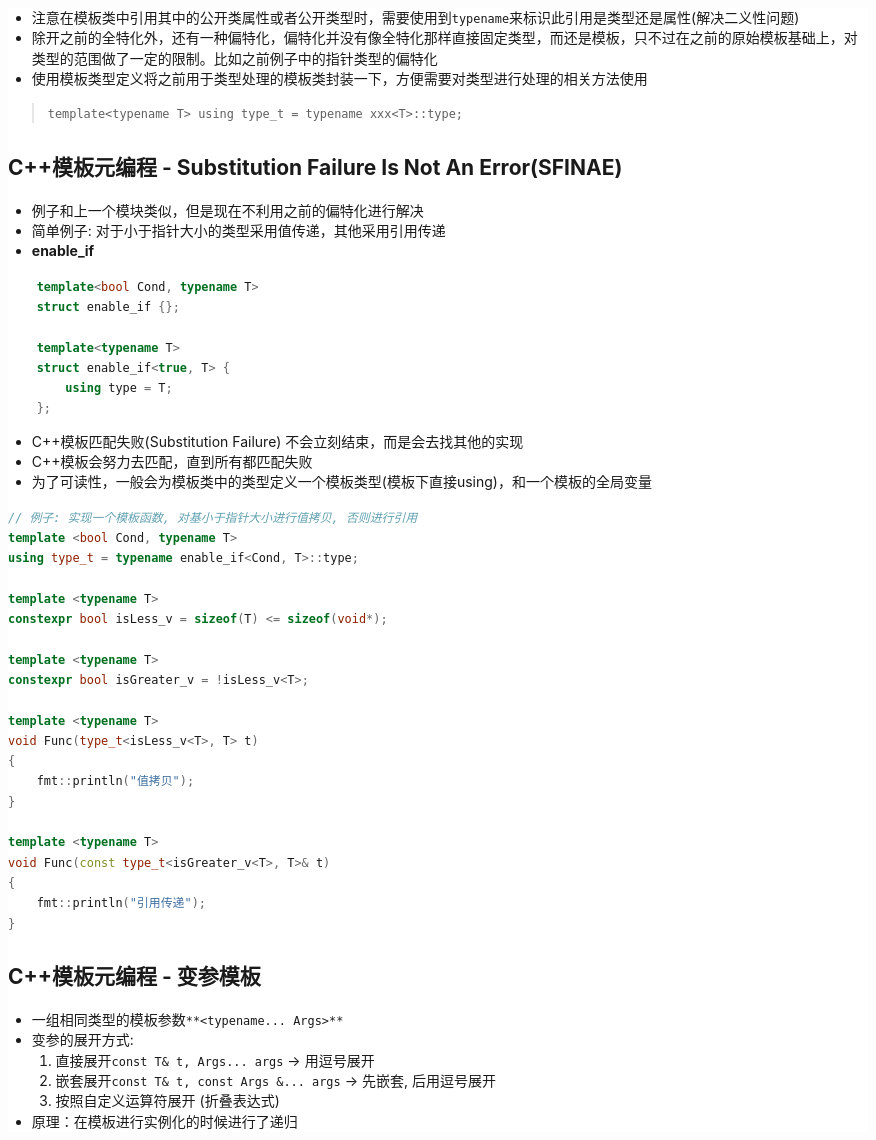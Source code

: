 * 注意在模板类中引用其中的公开类属性或者公开类型时，需要使用到``typename``来标识此引用是类型还是属性(解决二义性问题)  
* 除开之前的全特化外，还有一种偏特化，偏特化并没有像全特化那样直接固定类型，而还是模板，只不过在之前的原始模板基础上，对类型的范围做了一定的限制。比如之前例子中的指针类型的偏特化  
* 使用模板类型定义将之前用于类型处理的模板类封装一下，方便需要对类型进行处理的相关方法使用
> ``template<typename T> using type_t = typename xxx<T>::type;``  

## C++模板元编程 - Substitution Failure Is Not An Error(SFINAE)
* 例子和上一个模块类似，但是现在不利用之前的偏特化进行解决
* 简单例子: 对于小于指针大小的类型采用值传递，其他采用引用传递
* **enable_if**
```c++
	template<bool Cond, typename T>
	struct enable_if {};

	template<typename T>
	struct enable_if<true, T> {
		using type = T;
	};
```

* C++模板匹配失败(Substitution Failure) 不会立刻结束，而是会去找其他的实现  
* C++模板会努力去匹配，直到所有都匹配失败
* 为了可读性，一般会为模板类中的类型定义一个模板类型(模板下直接using)，和一个模板的全局变量  

```c++
// 例子: 实现一个模板函数, 对基小于指针大小进行值拷贝, 否则进行引用
template <bool Cond, typename T>
using type_t = typename enable_if<Cond, T>::type;

template <typename T>
constexpr bool isLess_v = sizeof(T) <= sizeof(void*);

template <typename T>
constexpr bool isGreater_v = !isLess_v<T>;

template <typename T>
void Func(type_t<isLess_v<T>, T> t)
{
    fmt::println("值拷贝");
}

template <typename T>
void Func(const type_t<isGreater_v<T>, T>& t)
{
    fmt::println("引用传递");
}
```

## C++模板元编程 - 变参模板
* 一组相同类型的模板参数``**<typename... Args>**``
* 变参的展开方式:
  1. 直接展开``const T& t, Args... args`` -> 用逗号展开
  2. 嵌套展开``const T& t, const Args &... args`` -> 先嵌套, 后用逗号展开
  3. 按照自定义运算符展开 (折叠表达式)  
* 原理：在模板进行实例化的时候进行了递归  
